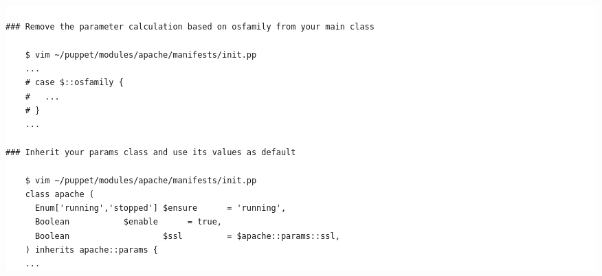 ~~~SECTION:handouts~~~

### Remove the parameter calculation based on osfamily from your main class

    $ vim ~/puppet/modules/apache/manifests/init.pp
    ...
    # case $::osfamily {
    #   ...
    # }
    ...

### Inherit your params class and use its values as default

    $ vim ~/puppet/modules/apache/manifests/init.pp
    class apache (
      Enum['running','stopped'] $ensure      = 'running',
      Boolean			$enable      = true,
      Boolean                   $ssl         = $apache::params::ssl,
    ) inherits apache::params {
    ...
